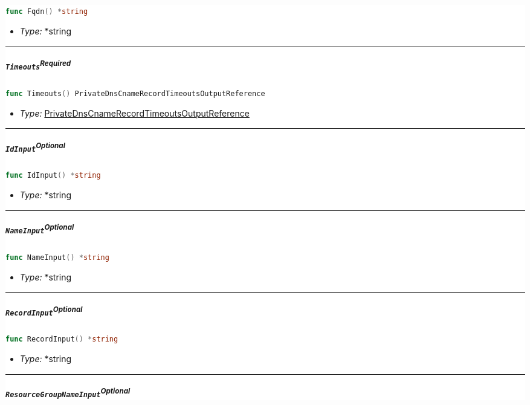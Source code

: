 ```go
func Fqdn() *string
```

- *Type:* *string

---

##### `Timeouts`<sup>Required</sup> <a name="Timeouts" id="@cdktf/provider-azurerm.privateDnsCnameRecord.PrivateDnsCnameRecord.property.timeouts"></a>

```go
func Timeouts() PrivateDnsCnameRecordTimeoutsOutputReference
```

- *Type:* <a href="#@cdktf/provider-azurerm.privateDnsCnameRecord.PrivateDnsCnameRecordTimeoutsOutputReference">PrivateDnsCnameRecordTimeoutsOutputReference</a>

---

##### `IdInput`<sup>Optional</sup> <a name="IdInput" id="@cdktf/provider-azurerm.privateDnsCnameRecord.PrivateDnsCnameRecord.property.idInput"></a>

```go
func IdInput() *string
```

- *Type:* *string

---

##### `NameInput`<sup>Optional</sup> <a name="NameInput" id="@cdktf/provider-azurerm.privateDnsCnameRecord.PrivateDnsCnameRecord.property.nameInput"></a>

```go
func NameInput() *string
```

- *Type:* *string

---

##### `RecordInput`<sup>Optional</sup> <a name="RecordInput" id="@cdktf/provider-azurerm.privateDnsCnameRecord.PrivateDnsCnameRecord.property.recordInput"></a>

```go
func RecordInput() *string
```

- *Type:* *string

---

##### `ResourceGroupNameInput`<sup>Optional</sup> <a name="ResourceGroupNameInput" id="@cdktf/provider-azurerm.privateDnsCnameRecord.PrivateDnsCnameRecord.property.resourceGroupNameInput"></a>
